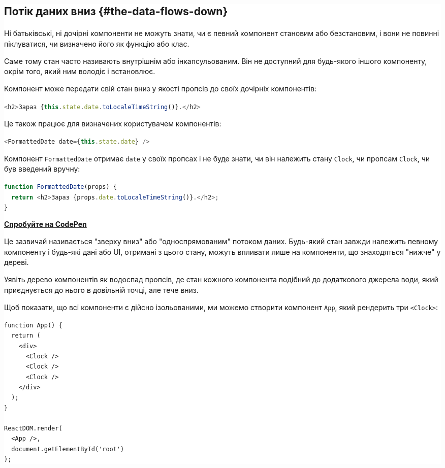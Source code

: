 ## Потік даних вниз {#the-data-flows-down}

Ні батьківські, ні дочірні компоненти не можуть знати, чи є певний компонент становим або безстановим, і вони не повинні піклуватися, чи визначено його як функцію або клас.

Саме тому стан часто називають внутрішнім або інкапсульованим. Він не доступний для будь-якого іншого компоненту, окрім того, який ним володіє і встановлює.

Компонент може передати свій стан вниз у якості пропсів до своїх дочірніх компонентів:

```js
<h2>Зараз {this.state.date.toLocaleTimeString()}.</h2>
```

Це також працює для визначених користувачем компонентів:

```js
<FormattedDate date={this.state.date} />
```

Компонент `FormattedDate` отримає `date` у своїх пропсах і не буде знати, чи він належить стану `Clock`, чи пропсам `Clock`, чи був введений вручну:

```js
function FormattedDate(props) {
  return <h2>Зараз {props.date.toLocaleTimeString()}.</h2>;
}
```

[**Спробуйте на CodePen**](https://codepen.io/gaearon/pen/zKRqNB?editors=0010)

Це зазвичай називається "зверху вниз" або "односпрямованим" потоком даних. Будь-який стан завжди належить певному компоненту і будь-які дані або UI, отримані з цього стану, можуть впливати лише на компоненти, що знаходяться "нижче" у дереві.

Уявіть дерево компонентів як водоспад пропсів, де стан кожного компонента подібний до додаткового джерела води, який приєднується до нього в довільній точці, але тече вниз.

Щоб показати, що всі компоненти є дійсно ізольованими, ми можемо створити компонент `App`, який рендерить три `<Clock>`:

```js{4-6}
function App() {
  return (
    <div>
      <Clock />
      <Clock />
      <Clock />
    </div>
  );
}

ReactDOM.render(
  <App />,
  document.getElementById('root')
);
```
